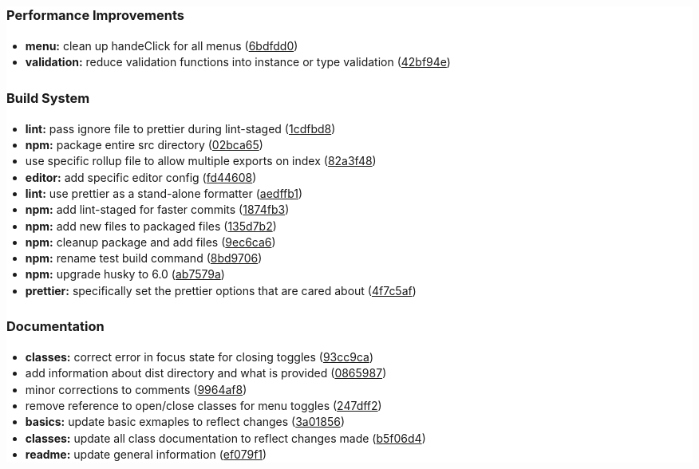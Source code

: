 
### Performance Improvements

* **menu:** clean up handeClick for all menus ([6bdfdd0](https://github.com/NickDJM/accessible-menu/commit/6bdfdd0811ba37df0680f066133a85ccdda2a924))
* **validation:** reduce validation functions into instance or type validation ([42bf94e](https://github.com/NickDJM/accessible-menu/commit/42bf94ec8fe00732c31dbd164c8c28ce4d0125fc))


### Build System

* **lint:** pass ignore file to prettier during lint-staged ([1cdfbd8](https://github.com/NickDJM/accessible-menu/commit/1cdfbd8bcaab44ad7f1de400fd736b80d2f6e8a4))
* **npm:** package entire src directory ([02bca65](https://github.com/NickDJM/accessible-menu/commit/02bca656d55e5dcf159cb6524699f1808f6bb5b0))
* use specific rollup file to allow multiple exports on index ([82a3f48](https://github.com/NickDJM/accessible-menu/commit/82a3f4840a0e570afea169e700bd3f5ebd927df5))
* **editor:** add specific editor config ([fd44608](https://github.com/NickDJM/accessible-menu/commit/fd4460827bc5b5dfd0beb953f06dbfb0b9c8bbf7))
* **lint:** use prettier as a stand-alone formatter ([aedffb1](https://github.com/NickDJM/accessible-menu/commit/aedffb1ab6652c4916cebb5a4607fc84a6739662))
* **npm:** add lint-staged for faster commits ([1874fb3](https://github.com/NickDJM/accessible-menu/commit/1874fb306e6c3c36831e9bedf3c45d6132abdfa3))
* **npm:** add new files to packaged files ([135d7b2](https://github.com/NickDJM/accessible-menu/commit/135d7b2900909f5b644ee6260b2726ebccb905e9))
* **npm:** cleanup package and add files ([9ec6ca6](https://github.com/NickDJM/accessible-menu/commit/9ec6ca6157e1e2e46a4dd9ad0f53fc01263799e3))
* **npm:** rename test build command ([8bd9706](https://github.com/NickDJM/accessible-menu/commit/8bd9706b3cac11958462023c09ae22d073103320))
* **npm:** upgrade husky to 6.0 ([ab7579a](https://github.com/NickDJM/accessible-menu/commit/ab7579ab0416ef2366a823e011275ff66fefaf72))
* **prettier:** specifically set the prettier options that are cared about ([4f7c5af](https://github.com/NickDJM/accessible-menu/commit/4f7c5af5195daeac4ad6ee2bd778590df3c5622d))


### Documentation

* **classes:** correct error in focus state for closing toggles ([93cc9ca](https://github.com/NickDJM/accessible-menu/commit/93cc9caf99c9ce9d18c21bcf0c6c740a690d00a3))
* add information about dist directory and what is provided ([0865987](https://github.com/NickDJM/accessible-menu/commit/086598757fa3e87031e8f987cfc62b795569be26))
* minor corrections to comments ([9964af8](https://github.com/NickDJM/accessible-menu/commit/9964af8a9c7e942c5965f7cbbe6ce72368a22157))
* remove reference to open/close classes for menu toggles ([247dff2](https://github.com/NickDJM/accessible-menu/commit/247dff2a3de007cbd8698a3d84b46e53828e0744))
* **basics:** update basic exmaples to reflect changes ([3a01856](https://github.com/NickDJM/accessible-menu/commit/3a018561506df22976e8e889015559ac690b027b))
* **classes:** update all class documentation to reflect changes made ([b5f06d4](https://github.com/NickDJM/accessible-menu/commit/b5f06d4b0bf9cb4dcc79ed8fbd4eed1fcdf7c584))
* **readme:** update general information ([ef079f1](https://github.com/NickDJM/accessible-menu/commit/ef079f13901fbfeb189c5a9ed440104b8913eee8))


